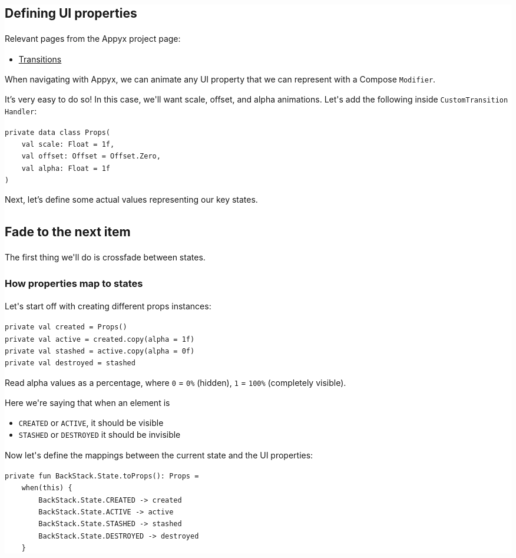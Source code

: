 

## Defining UI properties

Relevant pages from the Appyx project page:

- [Transitions](https://bumble-tech.github.io/appyx/ui/transitions/)

When navigating with Appyx, we can animate any UI property that we can represent with a Compose `Modifier`.

It’s very easy to do so! In this case, we'll want scale, offset, and alpha animations. Let's add the following inside `CustomTransitionHandler`:

```
private data class Props(
    val scale: Float = 1f,
    val offset: Offset = Offset.Zero,
    val alpha: Float = 1f
)

```

Next, let’s define some actual values representing our key states.



## Fade to the next item

The first thing we'll do is crossfade between states.

### How properties map to states

Let's start off with creating different props instances:

```
private val created = Props()
private val active = created.copy(alpha = 1f)
private val stashed = active.copy(alpha = 0f)
private val destroyed = stashed

```

Read alpha values as a percentage, where `0` = `0%` (hidden), `1` = `100%` (completely visible).

Here we're saying that when an element is
- `CREATED` or `ACTIVE`,  it should be visible
- `STASHED` or `DESTROYED` it should be invisible

Now let's define the mappings between the current state and the UI properties:

```
private fun BackStack.State.toProps(): Props =
    when(this) {
        BackStack.State.CREATED -> created
        BackStack.State.ACTIVE -> active
        BackStack.State.STASHED -> stashed
        BackStack.State.DESTROYED -> destroyed
    }

```
